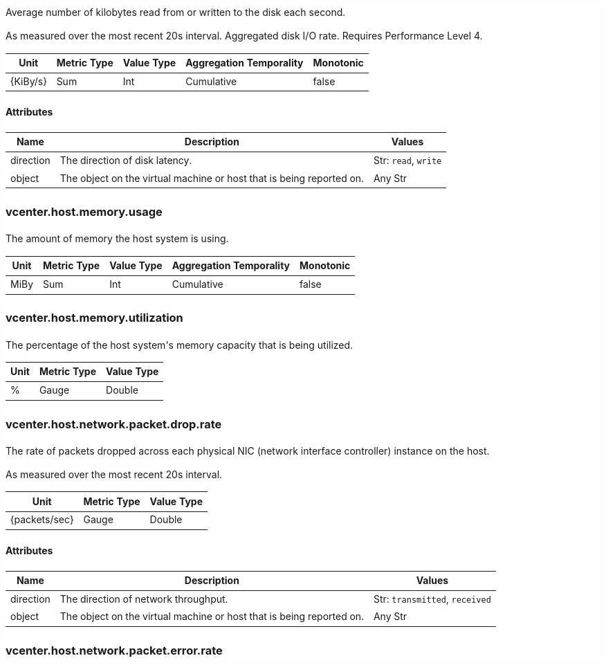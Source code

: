 Average number of kilobytes read from or written to the disk each second.

As measured over the most recent 20s interval. Aggregated disk I/O rate. Requires Performance Level 4.

| Unit | Metric Type | Value Type | Aggregation Temporality | Monotonic |
| ---- | ----------- | ---------- | ----------------------- | --------- |
| {KiBy/s} | Sum | Int | Cumulative | false |

#### Attributes

| Name | Description | Values |
| ---- | ----------- | ------ |
| direction | The direction of disk latency. | Str: ``read``, ``write`` |
| object | The object on the virtual machine or host that is being reported on. | Any Str |

### vcenter.host.memory.usage

The amount of memory the host system is using.

| Unit | Metric Type | Value Type | Aggregation Temporality | Monotonic |
| ---- | ----------- | ---------- | ----------------------- | --------- |
| MiBy | Sum | Int | Cumulative | false |

### vcenter.host.memory.utilization

The percentage of the host system's memory capacity that is being utilized.

| Unit | Metric Type | Value Type |
| ---- | ----------- | ---------- |
| % | Gauge | Double |

### vcenter.host.network.packet.drop.rate

The rate of packets dropped across each physical NIC (network interface controller) instance on the host.

As measured over the most recent 20s interval.

| Unit | Metric Type | Value Type |
| ---- | ----------- | ---------- |
| {packets/sec} | Gauge | Double |

#### Attributes

| Name | Description | Values |
| ---- | ----------- | ------ |
| direction | The direction of network throughput. | Str: ``transmitted``, ``received`` |
| object | The object on the virtual machine or host that is being reported on. | Any Str |

### vcenter.host.network.packet.error.rate
